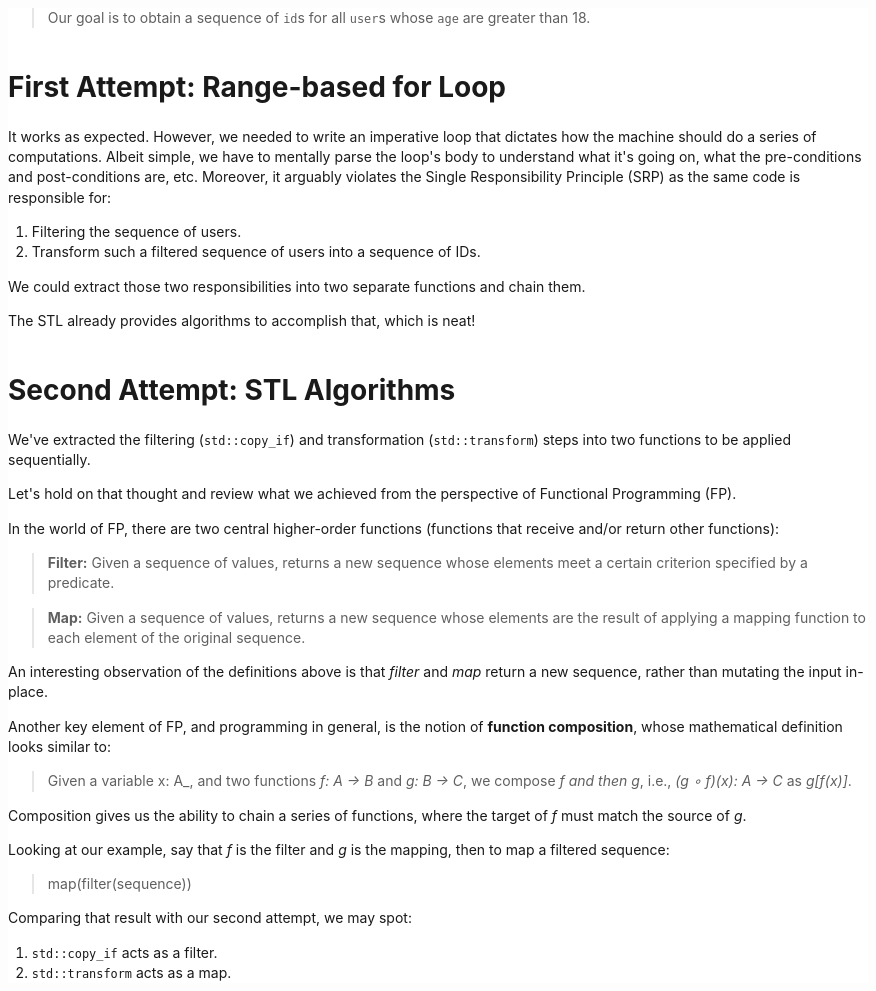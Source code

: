 > Our goal is to obtain a sequence of `id`s for all `user`s whose `age` are greater than 18.

# First Attempt: Range-based for Loop

<script src="https://gist.github.com/rvarago/992e5f56df36053f4d1fe61f6df35086.js"></script>

It works as expected. However, we needed to write an imperative loop that dictates how the machine should do a series of computations. Albeit simple, we have to mentally parse the loop's body to understand what it's going on, what the pre-conditions and post-conditions are, etc. Moreover, it arguably violates the Single Responsibility Principle (SRP) as the same code is responsible for:

  1. Filtering the sequence of users.
  2. Transform such a filtered sequence of users into a sequence of IDs.

We could extract those two responsibilities into two separate functions and chain them.

The STL already provides algorithms to accomplish that, which is neat!

# Second Attempt: STL Algorithms

<script src="https://gist.github.com/rvarago/07323edd03ec01200b9679ef31b881ef.js"></script>

We've extracted the filtering (`std::copy_if`) and transformation (`std::transform`) steps into two functions to be applied sequentially.

Let's hold on that thought and review what we achieved from the perspective of Functional Programming (FP).

In the world of FP, there are two central higher-order functions (functions that receive and/or return other functions):

>  **Filter:** Given a sequence of values, returns a new sequence whose elements meet a certain criterion specified by a predicate.

>  **Map:** Given a sequence of values, returns a new sequence whose elements are the result of applying a mapping function to each element of the original sequence.

An interesting observation of the definitions above is that *filter* and *map* return a new sequence, rather than mutating the input in-place.

Another key element of FP, and programming in general, is the notion of **function composition**, whose mathematical definition looks similar to:

> Given a variable x: A_, and two functions _f: A -> B_ and _g: B -> C_, we compose _f and then g_, i.e., _(g ∘ f)(x): A -> C_ as _g[f(x)]_.

Composition gives us the ability to chain a series of functions, where the target of  _f_  must match the source of _g_.

Looking at our example, say that _f_ is the filter and _g_ is the mapping, then to map a filtered sequence:

> map(filter(sequence))

Comparing that result with our second attempt, we may spot:

  1.  `std::copy_if` acts as a filter.
  2.  `std::transform` acts as a map.
